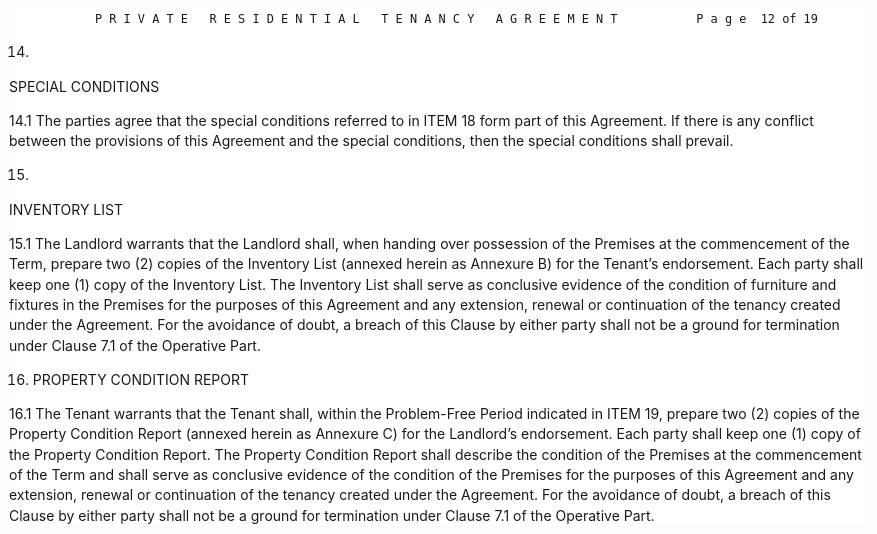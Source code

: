                 P R I V A T E   R E S I D E N T I A L   T E N A N C Y   A G R E E M E N T           P a g e  12 of 19











































14.

SPECIAL CONDITIONS

14.1  The parties agree that the special conditions referred to in ITEM 18 form part of this Agreement.
If there is any conflict between the provisions of this Agreement and the special conditions, then
the special conditions shall prevail.

15.

INVENTORY LIST

15.1  The Landlord warrants that the Landlord shall, when handing over possession of the Premises
at the commencement of the Term, prepare two (2) copies of the Inventory List (annexed herein
as  Annexure  B)  for  the  Tenant’s  endorsement.  Each  party  shall  keep  one  (1)  copy  of  the
Inventory List. The Inventory List shall serve as conclusive evidence of the condition of furniture
and fixtures in the Premises for the purposes of this Agreement and any extension, renewal or
continuation of the tenancy created under the Agreement. For the avoidance of doubt, a breach
of  this  Clause  by  either  party  shall  not  be  a  ground  for  termination  under  Clause  7.1  of  the
Operative Part.

16.  PROPERTY CONDITION REPORT

16.1  The Tenant warrants that the Tenant shall, within the Problem-Free Period indicated in ITEM
19, prepare two (2) copies of the Property Condition Report (annexed herein as Annexure C) for
the  Landlord’s  endorsement.  Each  party  shall  keep  one  (1)  copy  of  the  Property  Condition
Report.  The  Property  Condition  Report  shall  describe  the  condition  of  the  Premises  at  the
commencement  of  the  Term  and  shall  serve  as  conclusive  evidence  of  the  condition  of  the
Premises for the purposes of this Agreement and any extension, renewal or continuation of the
tenancy created under the Agreement. For the avoidance of doubt, a breach of this Clause by
either party shall not be a ground for termination under Clause 7.1 of the Operative Part.
